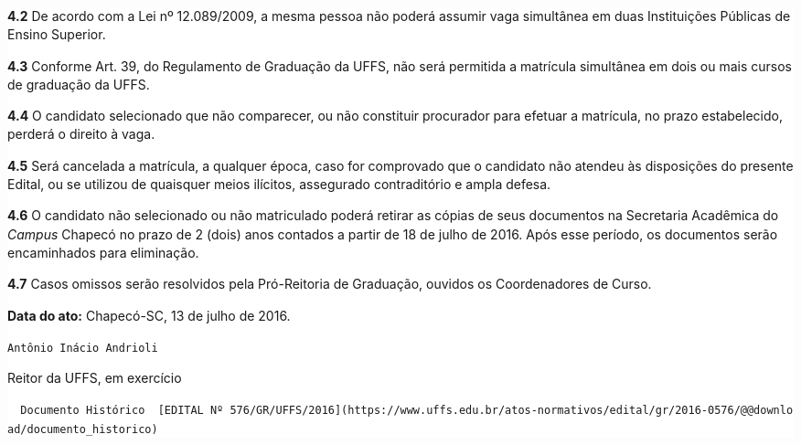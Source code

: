  **4.2** De acordo com a Lei nº 12.089/2009, a mesma pessoa não poderá assumir vaga simultânea em duas Instituições Públicas de Ensino Superior.

 **4.3** Conforme Art. 39, do Regulamento de Graduação da UFFS, não será permitida a matrícula simultânea em dois ou mais cursos de graduação da UFFS.

 **4.4** O candidato selecionado que não comparecer, ou não constituir procurador para efetuar a matrícula, no prazo estabelecido, perderá o direito à vaga.

 **4.5** Será cancelada a matrícula, a qualquer época, caso for comprovado que o candidato não atendeu às disposições do presente Edital, ou se utilizou de quaisquer meios ilícitos, assegurado contraditório e ampla defesa.

 **4.6** O candidato não selecionado ou não matriculado poderá retirar as cópias de seus documentos na Secretaria Acadêmica do *Campus* Chapecó no prazo de 2 (dois) anos contados a partir de 18 de julho de 2016. Após esse período, os documentos serão encaminhados para eliminação.

 **4.7** Casos omissos serão resolvidos pela Pró-Reitoria de Graduação, ouvidos os Coordenadores de Curso.

  

   **Data do ato:** Chapecó-SC, 13 de julho de 2016.   
 

    Antônio Inácio Andrioli   
 Reitor da UFFS, em exercício 

      Documento Histórico  [EDITAL Nº 576/GR/UFFS/2016](https://www.uffs.edu.br/atos-normativos/edital/gr/2016-0576/@@download/documento_historico)     
      